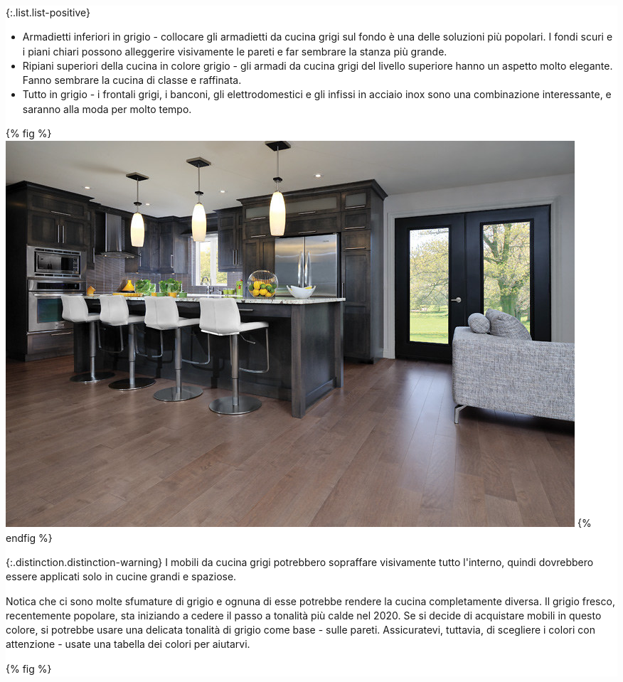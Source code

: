 {:.list.list-positive}

* Armadietti inferiori in grigio - collocare gli armadietti da cucina grigi sul fondo è una delle soluzioni più popolari. I fondi scuri e i piani chiari possono alleggerire visivamente le pareti e far sembrare la stanza più grande.
* Ripiani superiori della cucina in colore grigio - gli armadi da cucina grigi del livello superiore hanno un aspetto molto elegante. Fanno sembrare la cucina di classe e raffinata.
* Tutto in grigio - i frontali grigi, i banconi, gli elettrodomestici e gli infissi in acciaio inox sono una combinazione interessante, e saranno alla moda per molto tempo.

{% fig %}
![Come si usano gli armadietti da cucina grigi? 3 modi semplici](/uploads/nowoczesna-szara-kuchnia.jpg "Come si usano gli armadietti da cucina grigi? 3 modi semplici")
{% endfig %}


{:.distinction.distinction-warning}
I mobili da cucina grigi potrebbero sopraffare visivamente tutto l'interno, quindi dovrebbero essere applicati solo in cucine grandi e spaziose.

Notica che ci sono molte sfumature di grigio e ognuna di esse potrebbe rendere la cucina completamente diversa. Il grigio fresco, recentemente popolare, sta iniziando a cedere il passo a tonalità più calde nel 2020. Se si decide di acquistare mobili in questo colore, si potrebbe usare una delicata tonalità di grigio come base - sulle pareti. Assicuratevi, tuttavia, di scegliere i colori con attenzione - usate una tabella dei colori per aiutarvi.

{% fig %}
